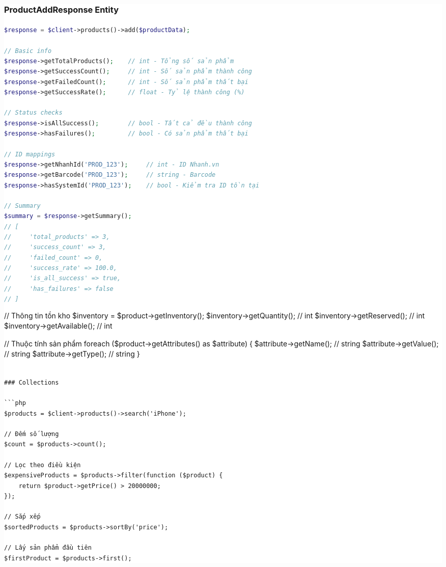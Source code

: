 ### ProductAddResponse Entity

```php
$response = $client->products()->add($productData);

// Basic info
$response->getTotalProducts();    // int - Tổng số sản phẩm
$response->getSuccessCount();     // int - Số sản phẩm thành công
$response->getFailedCount();      // int - Số sản phẩm thất bại
$response->getSuccessRate();      // float - Tỷ lệ thành công (%)

// Status checks
$response->isAllSuccess();        // bool - Tất cả đều thành công
$response->hasFailures();         // bool - Có sản phẩm thất bại

// ID mappings
$response->getNhanhId('PROD_123');     // int - ID Nhanh.vn
$response->getBarcode('PROD_123');     // string - Barcode
$response->hasSystemId('PROD_123');    // bool - Kiểm tra ID tồn tại

// Summary
$summary = $response->getSummary();
// [
//     'total_products' => 3,
//     'success_count' => 3,
//     'failed_count' => 0,
//     'success_rate' => 100.0,
//     'is_all_success' => true,
//     'has_failures' => false
// ]
```

// Thông tin tồn kho
$inventory = $product->getInventory();
$inventory->getQuantity();   // int
$inventory->getReserved();   // int
$inventory->getAvailable();  // int

// Thuộc tính sản phẩm
foreach ($product->getAttributes() as $attribute) {
    $attribute->getName();   // string
    $attribute->getValue();  // string
    $attribute->getType();   // string
}
```

### Collections

```php
$products = $client->products()->search('iPhone');

// Đếm số lượng
$count = $products->count();

// Lọc theo điều kiện
$expensiveProducts = $products->filter(function ($product) {
    return $product->getPrice() > 20000000;
});

// Sắp xếp
$sortedProducts = $products->sortBy('price');

// Lấy sản phẩm đầu tiên
$firstProduct = $products->first();

```